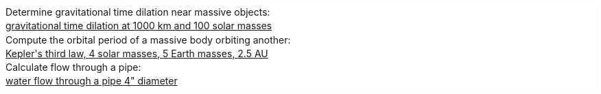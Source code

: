 Determine gravitational time dilation near massive objects:  
[gravitational time dilation at 1000 km and 100 solar masses](https://wolfreealpha.github.io/#gravitational%20time%20dilation%20at%201000%20km%20and%20100%20solar%20masses)  
Compute the orbital period of a massive body orbiting another:  
[Kepler's third law, 4 solar masses, 5 Earth masses, 2.5 AU](https://wolfreealpha.github.io/#Kepler%27s%20third%20law%2C%204%20solar%20masses%2C%205%20Earth%20masses%2C%202%2e5%20AU)  
Calculate flow through a pipe:  
[water flow through a pipe 4" diameter](https://wolfreealpha.github.io/#water%20flow%20through%20a%20pipe%204%22%20diameter)

